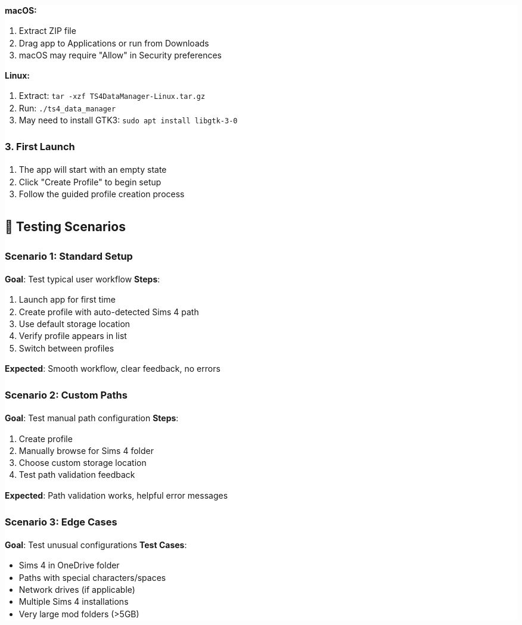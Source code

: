**macOS:**

1. Extract ZIP file
2. Drag app to Applications or run from Downloads
3. macOS may require "Allow" in Security preferences

**Linux:**

1. Extract: `tar -xzf TS4DataManager-Linux.tar.gz`
2. Run: `./ts4_data_manager`
3. May need to install GTK3: `sudo apt install libgtk-3-0`

### 3. First Launch

1. The app will start with an empty state
2. Click "Create Profile" to begin setup
3. Follow the guided profile creation process

## 🧪 Testing Scenarios

### Scenario 1: Standard Setup

**Goal**: Test typical user workflow
**Steps**:

1. Launch app for first time
2. Create profile with auto-detected Sims 4 path
3. Use default storage location
4. Verify profile appears in list
5. Switch between profiles

**Expected**: Smooth workflow, clear feedback, no errors

### Scenario 2: Custom Paths

**Goal**: Test manual path configuration
**Steps**:

1. Create profile
2. Manually browse for Sims 4 folder
3. Choose custom storage location
4. Test path validation feedback

**Expected**: Path validation works, helpful error messages

### Scenario 3: Edge Cases

**Goal**: Test unusual configurations
**Test Cases**:

- Sims 4 in OneDrive folder
- Paths with special characters/spaces
- Network drives (if applicable)
- Multiple Sims 4 installations
- Very large mod folders (>5GB)
